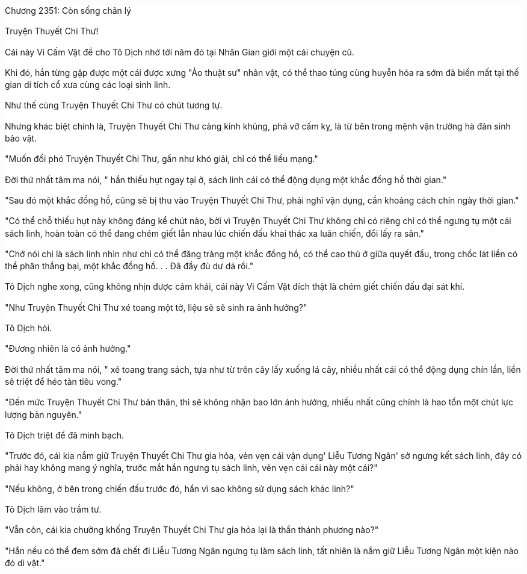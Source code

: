 




Chương 2351: Còn sống chân lý


Truyện Thuyết Chi Thư!

Cái này Vi Cấm Vật để cho Tô Dịch nhớ tới năm đó tại Nhân Gian giới một cái chuyện cũ.

Khi đó, hắn từng gặp được một cái được xưng "Ảo thuật sư" nhân vật, có thể thao túng cùng huyễn hóa ra sớm đã biến mất tại thế gian di tích cổ xưa cùng các loại sinh linh.

Như thế cùng Truyện Thuyết Chi Thư có chút tương tự.

Nhưng khác biệt chính là, Truyện Thuyết Chi Thư càng kinh khủng, phá vỡ cấm kỵ, là từ bên trong mệnh vận trường hà đản sinh bảo vật.

"Muốn đối phó Truyện Thuyết Chi Thư, gần như khó giải, chỉ có thể liều mạng."

Đời thứ nhất tâm ma nói, " hắn thiếu hụt ngay tại ở, sách linh cái có thể động dụng một khắc đồng hồ thời gian."

"Sau đó một khắc đồng hồ, cũng sẽ bị thu vào Truyện Thuyết Chi Thư, phải nghĩ vận dụng, cần khoảng cách chín ngày thời gian."

"Có thể chỗ thiếu hụt này không đáng kể chút nào, bởi vì Truyện Thuyết Chi Thư không chỉ có riêng chỉ có thể ngưng tụ một cái sách linh, hoàn toàn có thể đang chém giết lẫn nhau lúc chiến đấu khai thác xa luân chiến, đổi lấy ra sân."

"Chớ nói chi là sách linh nhìn như chỉ có thể đăng tràng một khắc đồng hồ, có thể cao thủ ở giữa quyết đấu, trong chốc lát liền có thể phân thắng bại, một khắc đồng hồ. . . Đã đầy đủ dư dả rồi."

Tô Dịch nghe xong, cũng không nhịn được cảm khái, cái này Vi Cấm Vật đích thật là chém giết chiến đấu đại sát khí.

"Như Truyện Thuyết Chi Thư xé toang một tờ, liệu sẽ sẽ sinh ra ảnh hưởng?"

Tô Dịch hỏi.

"Đương nhiên là có ảnh hưởng."

Đời thứ nhất tâm ma nói, " xé toang trang sách, tựa như từ trên cây lấy xuống lá cây, nhiều nhất cái có thể động dụng chín lần, liền sẽ triệt để héo tàn tiêu vong."

"Đến mức Truyện Thuyết Chi Thư bản thân, thì sẽ không nhận bao lớn ảnh hưởng, nhiều nhất cũng chính là hao tổn một chút lực lượng bản nguyên."

Tô Dịch triệt để đã minh bạch.

"Trước đó, cái kia nắm giữ Truyện Thuyết Chi Thư gia hỏa, vẻn vẹn cái vận dụng' Liễu Tương Ngân' sở ngưng kết sách linh, đây có phải hay không mang ý nghĩa, trước mắt hắn ngưng tụ sách linh, vẻn vẹn cái cái này một cái?"

"Nếu không, ở bên trong chiến đấu trước đó, hắn vì sao không sử dụng sách khác linh?"

Tô Dịch lâm vào trầm tư.

"Vẫn còn, cái kia chưởng khống Truyện Thuyết Chi Thư gia hỏa lại là thần thánh phương nào?"

"Hắn nếu có thể đem sớm đã chết đi Liễu Tương Ngân ngưng tụ làm sách linh, tất nhiên là nắm giữ Liễu Tương Ngân một kiện nào đó di vật."
